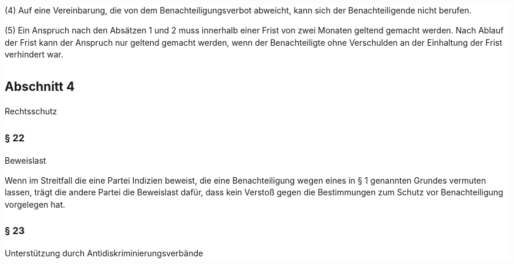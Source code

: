 (4) Auf eine Vereinbarung, die von dem Benachteiligungsverbot abweicht,
kann sich der Benachteiligende nicht berufen.

</div>

<div class="jurAbsatz">

(5) Ein Anspruch nach den Absätzen 1 und 2 muss innerhalb einer Frist
von zwei Monaten geltend gemacht werden. Nach Ablauf der Frist kann der
Anspruch nur geltend gemacht werden, wenn der Benachteiligte ohne
Verschulden an der Einhaltung der Frist verhindert war.

</div>

</div>

</div>

</div>

<span id="BJNR189710006BJNG000800000.html"></span>

## Abschnitt 4  
Rechtsschutz

<span id="BJNR189710006BJNE002200000.html"></span>

### § 22  
Beweislast

<div>

<div class="jnhtml">

<div>

<div class="jurAbsatz">

Wenn im Streitfall die eine Partei Indizien beweist, die eine
Benachteiligung wegen eines in § 1 genannten Grundes vermuten lassen,
trägt die andere Partei die Beweislast dafür, dass kein Verstoß gegen
die Bestimmungen zum Schutz vor Benachteiligung vorgelegen hat.

</div>

</div>

</div>

</div>

<span id="BJNR189710006BJNE002301377.html"></span>

### § 23  
Unterstützung durch Antidiskriminierungsverbände

<div>

<div class="jnhtml">
